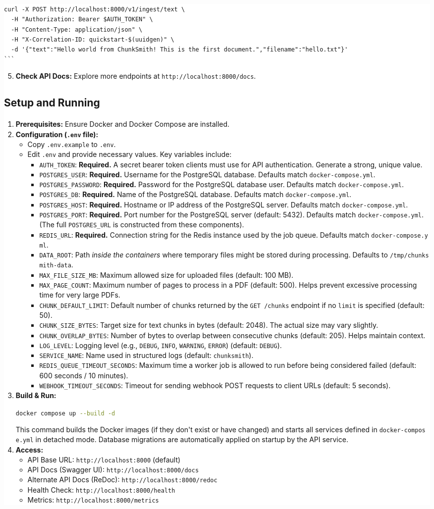     curl -X POST http://localhost:8000/v1/ingest/text \
      -H "Authorization: Bearer $AUTH_TOKEN" \
      -H "Content-Type: application/json" \
      -H "X-Correlation-ID: quickstart-$(uuidgen)" \
      -d '{"text":"Hello world from ChunkSmith! This is the first document.","filename":"hello.txt"}'
    ```
5.  **Check API Docs:** Explore more endpoints at `http://localhost:8000/docs`.

## Setup and Running

1.  **Prerequisites:** Ensure Docker and Docker Compose are installed.
2.  **Configuration (`.env` file):**
    *   Copy `.env.example` to `.env`.
    *   Edit `.env` and provide necessary values. Key variables include:
        *   `AUTH_TOKEN`: **Required.** A secret bearer token clients must use for API authentication. Generate a strong, unique value.
        *   `POSTGRES_USER`: **Required.** Username for the PostgreSQL database. Defaults match `docker-compose.yml`.
        *   `POSTGRES_PASSWORD`: **Required.** Password for the PostgreSQL database user. Defaults match `docker-compose.yml`.
        *   `POSTGRES_DB`: **Required.** Name of the PostgreSQL database. Defaults match `docker-compose.yml`.
        *   `POSTGRES_HOST`: **Required.** Hostname or IP address of the PostgreSQL server. Defaults match `docker-compose.yml`.
        *   `POSTGRES_PORT`: **Required.** Port number for the PostgreSQL server (default: 5432). Defaults match `docker-compose.yml`. (The full `POSTGRES_URL` is constructed from these components).
        *   `REDIS_URL`: **Required.** Connection string for the Redis instance used by the job queue. Defaults match `docker-compose.yml`.
        *   `DATA_ROOT`: Path *inside the containers* where temporary files might be stored during processing. Defaults to `/tmp/chunksmith-data`.
        *   `MAX_FILE_SIZE_MB`: Maximum allowed size for uploaded files (default: 100 MB).
        *   `MAX_PAGE_COUNT`: Maximum number of pages to process in a PDF (default: 500). Helps prevent excessive processing time for very large PDFs.
        *   `CHUNK_DEFAULT_LIMIT`: Default number of chunks returned by the `GET /chunks` endpoint if no `limit` is specified (default: 50).
        *   `CHUNK_SIZE_BYTES`: Target size for text chunks in bytes (default: 2048). The actual size may vary slightly.
        *   `CHUNK_OVERLAP_BYTES`: Number of bytes to overlap between consecutive chunks (default: 205). Helps maintain context.
        *   `LOG_LEVEL`: Logging level (e.g., `DEBUG`, `INFO`, `WARNING`, `ERROR`) (default: `DEBUG`).
        *   `SERVICE_NAME`: Name used in structured logs (default: `chunksmith`).
        *   `REDIS_QUEUE_TIMEOUT_SECONDS`: Maximum time a worker job is allowed to run before being considered failed (default: 600 seconds / 10 minutes).
        *   `WEBHOOK_TIMEOUT_SECONDS`: Timeout for sending webhook POST requests to client URLs (default: 5 seconds).
3.  **Build & Run:**
    ```bash
    docker compose up --build -d
    ```
    This command builds the Docker images (if they don't exist or have changed) and starts all services defined in `docker-compose.yml` in detached mode. Database migrations are automatically applied on startup by the API service.
4.  **Access:**
    *   API Base URL: `http://localhost:8000` (default)
    *   API Docs (Swagger UI): `http://localhost:8000/docs`
    *   Alternate API Docs (ReDoc): `http://localhost:8000/redoc`
    *   Health Check: `http://localhost:8000/health`
    *   Metrics: `http://localhost:8000/metrics`
